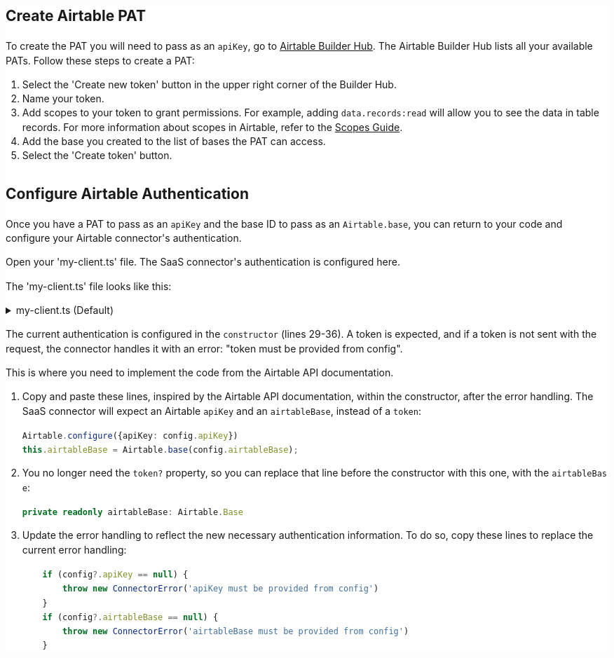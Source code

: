 ## Create Airtable PAT

To create the PAT you will need to pass as an `apiKey`, go to [Airtable Builder Hub](https://airtable.com/create/tokens). The Airtable Builder Hub lists all your available PATs. Follow these steps to create a PAT: 

1. Select the 'Create new token' button in the upper right corner of the Builder Hub. 
2. Name your token. 
3. Add scopes to your token to grant permissions. For example, adding `data.records:read` will allow you to see the data in table records. For more information about scopes in Airtable, refer to the [Scopes Guide](https://airtable.com/developers/web/api/scopes). 
4. Add the base you created to the list of bases the PAT can access. 
5. Select the 'Create token' button. 

## Configure Airtable Authentication 

Once you have a PAT to pass as an `apiKey` and the base ID to pass as an `Airtable.base`, you can return to your code and configure your Airtable connector's authentication. 

Open your 'my-client.ts' file. The SaaS connector's authentication is configured here. 

The 'my-client.ts' file looks like this: 

<details><summary>my-client.ts (Default)</summary></details>

The current authentication is configured in the `constructor` (lines 29-36). A token is expected, and if a token is not sent with the request, the connector handles it with an error: "token must be provided from config". 

This is where you need to implement the code from the Airtable API documentation. 

1. Copy and paste these lines, inspired by the Airtable API documentation, within the constructor, after the error handling. The SaaS connector will expect an Airtable `apiKey` and an `airtableBase`, instead of a `token`: 

    ```typescript
    Airtable.configure({apiKey: config.apiKey})
    this.airtableBase = Airtable.base(config.airtableBase);
    ```
2. You no longer need the `token?` property, so you can replace that line before the constructor with this one, with the `airtableBase`: 

    ```typescript
    private readonly airtableBase: Airtable.Base
    ```

3. Update the error handling to reflect the new necessary authentication information. To do so, copy these lines to replace the current error handling: 

    ```typescript
        if (config?.apiKey == null) {
            throw new ConnectorError('apiKey must be provided from config')
        }
        if (config?.airtableBase == null) {
            throw new ConnectorError('airtableBase must be provided from config')
        }
    ```
